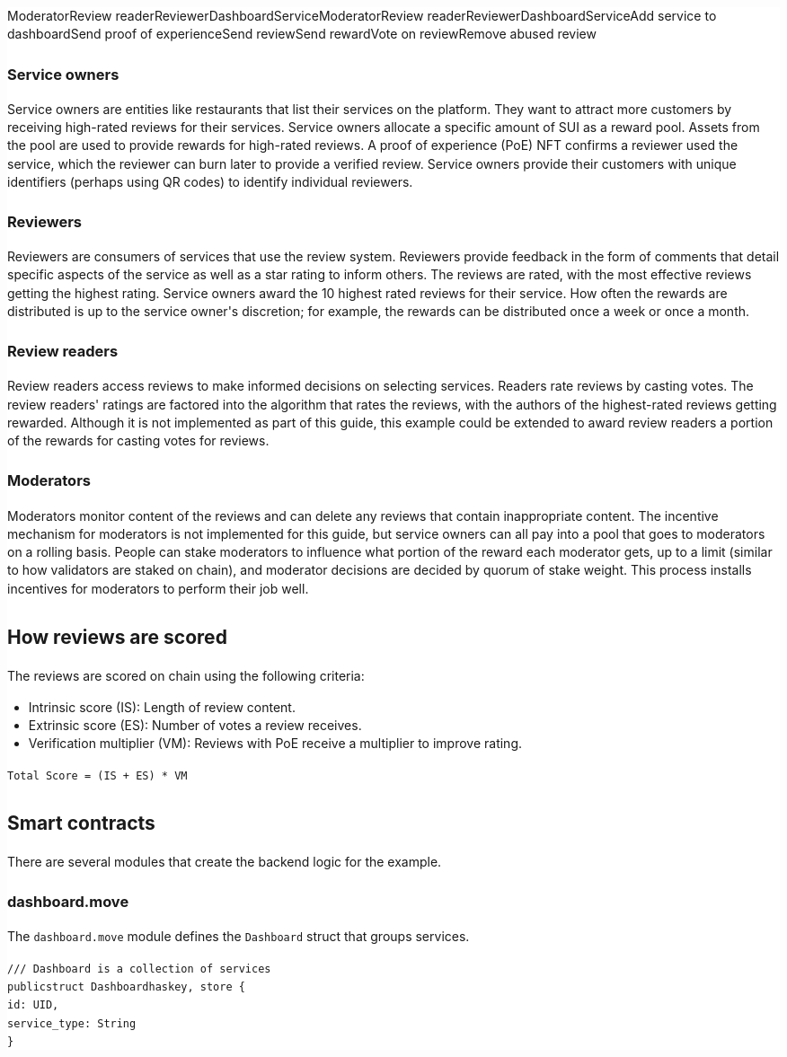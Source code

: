 
ModeratorReview readerReviewerDashboardServiceModeratorReview readerReviewerDashboardServiceAdd service to dashboardSend proof of experienceSend reviewSend rewardVote on reviewRemove abused review
### Service owners​
Service owners are entities like restaurants that list their services on the platform. They want to attract more customers by receiving high-rated reviews for their services.
Service owners allocate a specific amount of SUI as a reward pool. Assets from the pool are used to provide rewards for high-rated reviews. A proof of experience (PoE) NFT confirms a reviewer used the service, which the reviewer can burn later to provide a verified review. Service owners provide their customers with unique identifiers (perhaps using QR codes) to identify individual reviewers.
### Reviewers​
Reviewers are consumers of services that use the review system. Reviewers provide feedback in the form of comments that detail specific aspects of the service as well as a star rating to inform others. The reviews are rated, with the most effective reviews getting the highest rating. Service owners award the 10 highest rated reviews for their service. How often the rewards are distributed is up to the service owner's discretion; for example, the rewards can be distributed once a week or once a month.
### Review readers​
Review readers access reviews to make informed decisions on selecting services. Readers rate reviews by casting votes. The review readers' ratings are factored into the algorithm that rates the reviews, with the authors of the highest-rated reviews getting rewarded. Although it is not implemented as part of this guide, this example could be extended to award review readers a portion of the rewards for casting votes for reviews.
### Moderators​
Moderators monitor content of the reviews and can delete any reviews that contain inappropriate content.
The incentive mechanism for moderators is not implemented for this guide, but service owners can all pay into a pool that goes to moderators on a rolling basis. People can stake moderators to influence what portion of the reward each moderator gets, up to a limit (similar to how validators are staked on chain), and moderator decisions are decided by quorum of stake weight. This process installs incentives for moderators to perform their job well.
## How reviews are scored​
The reviews are scored on chain using the following criteria:
  * Intrinsic score (IS): Length of review content.
  * Extrinsic score (ES): Number of votes a review receives.
  * Verification multiplier (VM): Reviews with PoE receive a multiplier to improve rating.


```
Total Score = (IS + ES) * VM  

```

## Smart contracts​
There are several modules that create the backend logic for the example.
### dashboard.move​
The `dashboard.move` module defines the `Dashboard` struct that groups services.
```
/// Dashboard is a collection of services  
publicstruct Dashboardhaskey, store {  
id: UID,  
service_type: String  
}  

```
